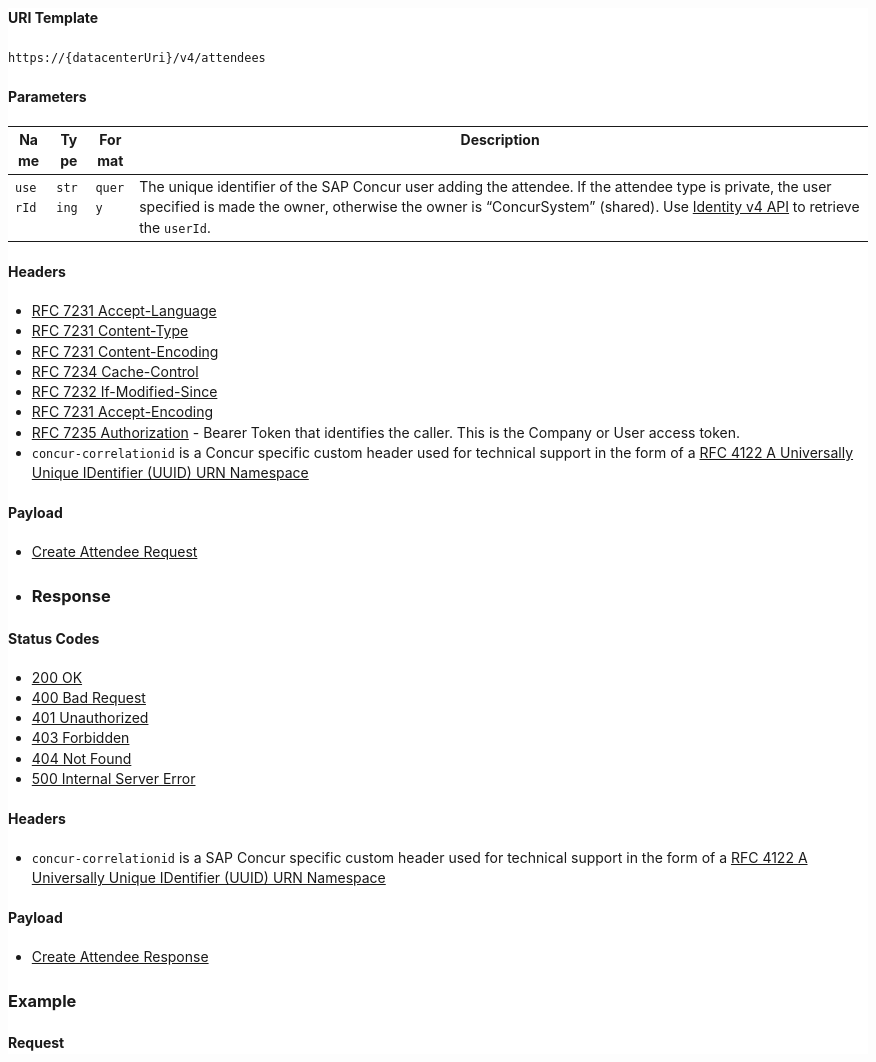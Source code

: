 #### URI Template

```shell
https://{datacenterUri}/v4/attendees
```

#### Parameters

|Name|Type|Format|Description|
|---|---|---|---|
|`userId` |`string`|`query`|The unique identifier of the SAP Concur user adding the attendee. If the attendee type is private, the user specified is made the owner, otherwise the owner is “ConcurSystem” (shared).  Use [Identity v4 API](/api-reference/profile/v4.identity.html) to retrieve the `userId`. |

#### Headers

* [RFC 7231 Accept-Language](https://tools.ietf.org/html/rfc7231#section-5.3.5)
* [RFC 7231 Content-Type](https://tools.ietf.org/html/rfc7231#section-3.1.1.5)
* [RFC 7231 Content-Encoding](https://tools.ietf.org/html/rfc7231#section-3.1.2.2)
* [RFC 7234 Cache-Control](https://tools.ietf.org/html/rfc7234#section-5.2)
* [RFC 7232 If-Modified-Since](https://tools.ietf.org/html/rfc7232#section-3.3)
* [RFC 7231 Accept-Encoding](https://tools.ietf.org/html/rfc7231#section-5.3.4)
* [RFC 7235 Authorization](https://tools.ietf.org/html/rfc7235#section-4.2) - Bearer Token that identifies the caller. This is the Company or User access token.
* `concur-correlationid` is a Concur specific custom header used for technical support in the form of a [RFC 4122 A Universally Unique IDentifier (UUID) URN Namespace](https://tools.ietf.org/html/rfc4122)

#### Payload

* [Create Attendee Request](#create-attendee-request-schema)

* ### Response

#### Status Codes

* [200 OK](https://tools.ietf.org/html/rfc7231#section-6.3.2)
* [400 Bad Request](https://tools.ietf.org/html/rfc7231#section-6.5.1)
* [401 Unauthorized](https://tools.ietf.org/html/rfc7235#section-3.1)
* [403 Forbidden](https://tools.ietf.org/html/rfc7231#section-6.5.3)
* [404 Not Found](https://tools.ietf.org/html/rfc7231#section-6.5.4)
* [500 Internal Server Error](https://tools.ietf.org/html/rfc7231#section-6.6.1)

#### Headers

* `concur-correlationid` is a SAP Concur specific custom header used for technical support in the form of a [RFC 4122 A Universally Unique IDentifier (UUID) URN Namespace](https://tools.ietf.org/html/rfc4122)

#### Payload

* [Create Attendee Response](#create-attendee-response-schema)

### Example

#### Request
